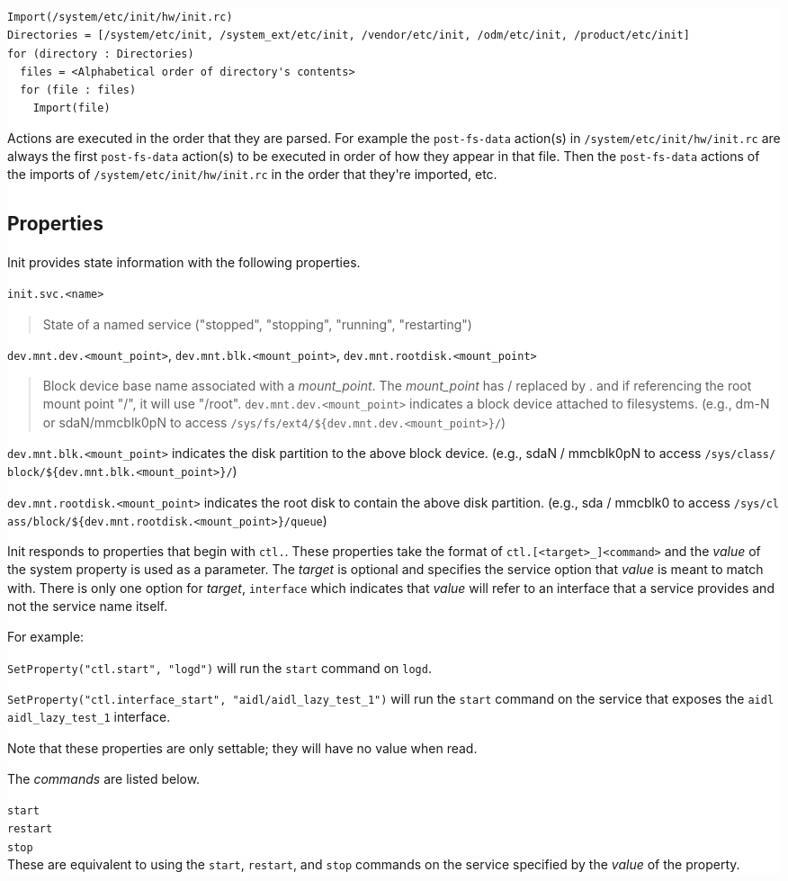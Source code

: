     Import(/system/etc/init/hw/init.rc)
    Directories = [/system/etc/init, /system_ext/etc/init, /vendor/etc/init, /odm/etc/init, /product/etc/init]
    for (directory : Directories)
      files = <Alphabetical order of directory's contents>
      for (file : files)
        Import(file)

Actions are executed in the order that they are parsed.  For example the `post-fs-data` action(s)
in `/system/etc/init/hw/init.rc` are always the first `post-fs-data` action(s) to be executed in
order of how they appear in that file.  Then the `post-fs-data` actions of the imports of
`/system/etc/init/hw/init.rc` in the order that they're imported, etc.

Properties
----------
Init provides state information with the following properties.

`init.svc.<name>`
> State of a named service ("stopped", "stopping", "running", "restarting")

`dev.mnt.dev.<mount_point>`, `dev.mnt.blk.<mount_point>`, `dev.mnt.rootdisk.<mount_point>`
> Block device base name associated with a *mount_point*.
  The *mount_point* has / replaced by . and if referencing the root mount point
  "/", it will use "/root".
  `dev.mnt.dev.<mount_point>` indicates a block device attached to filesystems.
    (e.g., dm-N or sdaN/mmcblk0pN to access `/sys/fs/ext4/${dev.mnt.dev.<mount_point>}/`)

  `dev.mnt.blk.<mount_point>` indicates the disk partition to the above block device.
    (e.g., sdaN / mmcblk0pN to access `/sys/class/block/${dev.mnt.blk.<mount_point>}/`)

  `dev.mnt.rootdisk.<mount_point>` indicates the root disk to contain the above disk partition.
    (e.g., sda / mmcblk0 to access `/sys/class/block/${dev.mnt.rootdisk.<mount_point>}/queue`)

Init responds to properties that begin with `ctl.`.  These properties take the format of
`ctl.[<target>_]<command>` and the _value_ of the system property is used as a parameter.  The
_target_ is optional and specifies the service option that _value_ is meant to match with.  There is
only one option for _target_, `interface` which indicates that _value_ will refer to an interface
that a service provides and not the service name itself.

For example:

`SetProperty("ctl.start", "logd")` will run the `start` command on `logd`.

`SetProperty("ctl.interface_start", "aidl/aidl_lazy_test_1")` will run the `start` command on the
service that exposes the `aidl aidl_lazy_test_1` interface.

Note that these
properties are only settable; they will have no value when read.

The _commands_ are listed below.

`start` \
`restart` \
`stop` \
These are equivalent to using the `start`, `restart`, and `stop` commands on the service specified
by the _value_ of the property.
